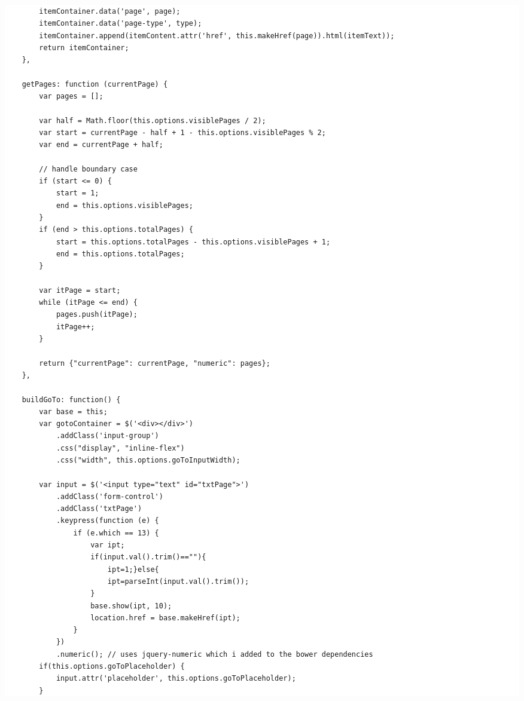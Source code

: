             itemContainer.data('page', page);
            itemContainer.data('page-type', type);
            itemContainer.append(itemContent.attr('href', this.makeHref(page)).html(itemText));
            return itemContainer;
        },

        getPages: function (currentPage) {
            var pages = [];

            var half = Math.floor(this.options.visiblePages / 2);
            var start = currentPage - half + 1 - this.options.visiblePages % 2;
            var end = currentPage + half;

            // handle boundary case
            if (start <= 0) {
                start = 1;
                end = this.options.visiblePages;
            }
            if (end > this.options.totalPages) {
                start = this.options.totalPages - this.options.visiblePages + 1;
                end = this.options.totalPages;
            }

            var itPage = start;
            while (itPage <= end) {
                pages.push(itPage);
                itPage++;
            }

            return {"currentPage": currentPage, "numeric": pages};
        },

        buildGoTo: function() {
            var base = this;
            var gotoContainer = $('<div></div>')
                .addClass('input-group')
                .css("display", "inline-flex")
                .css("width", this.options.goToInputWidth);

            var input = $('<input type="text" id="txtPage">')
                .addClass('form-control')
                .addClass('txtPage')
                .keypress(function (e) {
                    if (e.which == 13) {
                        var ipt;
                        if(input.val().trim()==""){
                            ipt=1;}else{
                            ipt=parseInt(input.val().trim());
                        }
                        base.show(ipt, 10);
                        location.href = base.makeHref(ipt);
                    }
                })
                .numeric(); // uses jquery-numeric which i added to the bower dependencies
            if(this.options.goToPlaceholder) {
                input.attr('placeholder', this.options.goToPlaceholder);
            }

